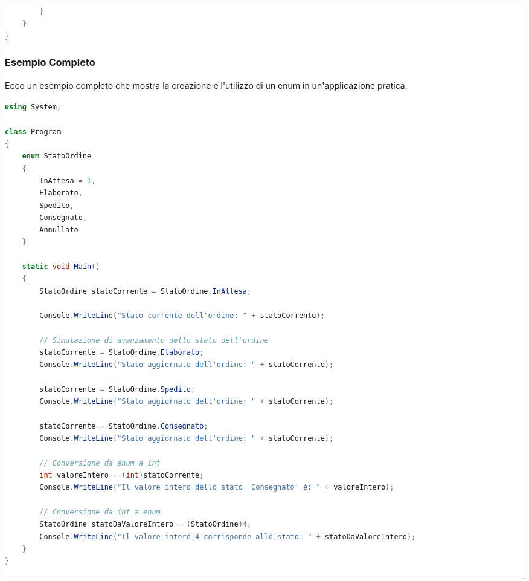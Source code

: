 ```csharp
        }
    }
}
```

### Esempio Completo

Ecco un esempio completo che mostra la creazione e l'utilizzo di un enum in un'applicazione pratica.

```csharp
using System;

class Program
{
    enum StatoOrdine
    {
        InAttesa = 1,
        Elaborato,
        Spedito,
        Consegnato,
        Annullato
    }

    static void Main()
    {
        StatoOrdine statoCorrente = StatoOrdine.InAttesa;

        Console.WriteLine("Stato corrente dell'ordine: " + statoCorrente);

        // Simulazione di avanzamento dello stato dell'ordine
        statoCorrente = StatoOrdine.Elaborato;
        Console.WriteLine("Stato aggiornato dell'ordine: " + statoCorrente);

        statoCorrente = StatoOrdine.Spedito;
        Console.WriteLine("Stato aggiornato dell'ordine: " + statoCorrente);

        statoCorrente = StatoOrdine.Consegnato;
        Console.WriteLine("Stato aggiornato dell'ordine: " + statoCorrente);

        // Conversione da enum a int
        int valoreIntero = (int)statoCorrente;
        Console.WriteLine("Il valore intero dello stato 'Consegnato' è: " + valoreIntero);

        // Conversione da int a enum
        StatoOrdine statoDaValoreIntero = (StatoOrdine)4;
        Console.WriteLine("Il valore intero 4 corrisponde allo stato: " + statoDaValoreIntero);
    }
}
```

_____________________________
